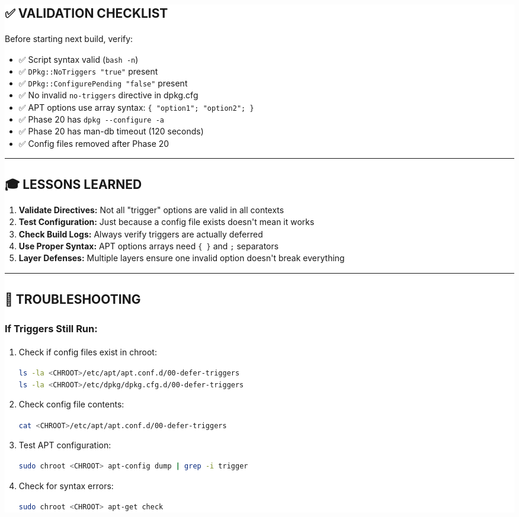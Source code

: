
## ✅ VALIDATION CHECKLIST

Before starting next build, verify:

-   ✅ Script syntax valid (`bash -n`)
-   ✅ `DPkg::NoTriggers "true"` present
-   ✅ `DPkg::ConfigurePending "false"` present
-   ✅ No invalid `no-triggers` directive in dpkg.cfg
-   ✅ APT options use array syntax: `{ "option1"; "option2"; }`
-   ✅ Phase 20 has `dpkg --configure -a`
-   ✅ Phase 20 has man-db timeout (120 seconds)
-   ✅ Config files removed after Phase 20

---

## 🎓 LESSONS LEARNED

1. **Validate Directives:** Not all "trigger" options are valid in all contexts
2. **Test Configuration:** Just because a config file exists doesn't mean it works
3. **Check Build Logs:** Always verify triggers are actually deferred
4. **Use Proper Syntax:** APT options arrays need `{ }` and `;` separators
5. **Layer Defenses:** Multiple layers ensure one invalid option doesn't break everything

---

## 🔧 TROUBLESHOOTING

### If Triggers Still Run:

1. Check if config files exist in chroot:

    ```bash
    ls -la <CHROOT>/etc/apt/apt.conf.d/00-defer-triggers
    ls -la <CHROOT>/etc/dpkg/dpkg.cfg.d/00-defer-triggers
    ```

2. Check config file contents:

    ```bash
    cat <CHROOT>/etc/apt/apt.conf.d/00-defer-triggers
    ```

3. Test APT configuration:

    ```bash
    sudo chroot <CHROOT> apt-config dump | grep -i trigger
    ```

4. Check for syntax errors:
    ```bash
    sudo chroot <CHROOT> apt-get check
    ```
